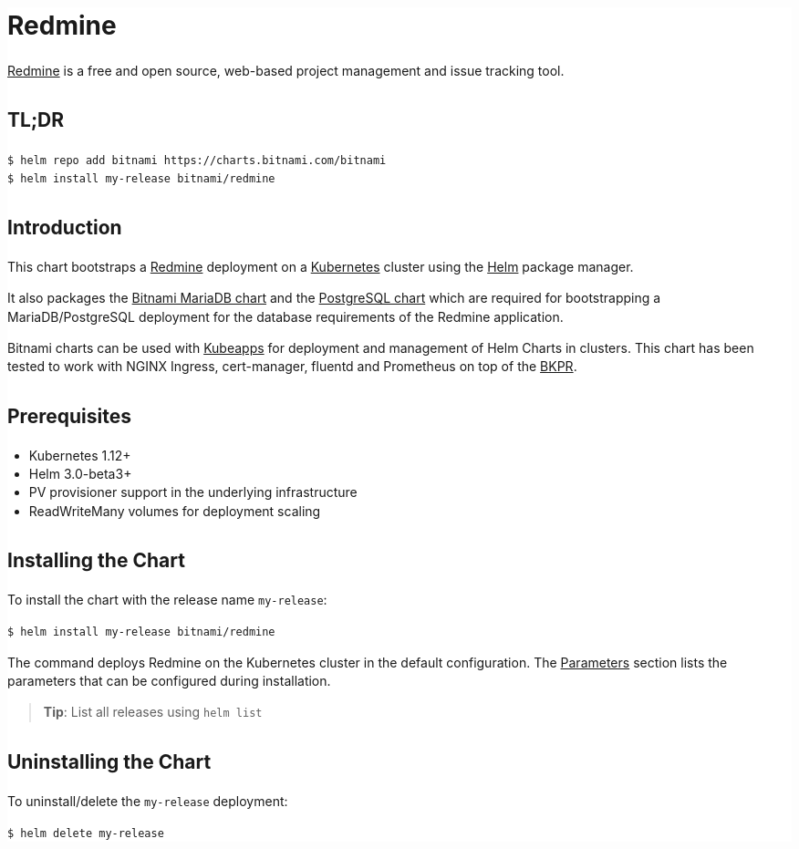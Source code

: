 # Redmine

[Redmine](http://www.redmine.org) is a free and open source, web-based project management and issue tracking tool.

## TL;DR

```bash
$ helm repo add bitnami https://charts.bitnami.com/bitnami
$ helm install my-release bitnami/redmine
```

## Introduction

This chart bootstraps a [Redmine](https://github.com/bitnami/bitnami-docker-redmine) deployment on a [Kubernetes](http://kubernetes.io) cluster using the [Helm](https://helm.sh) package manager.

It also packages the [Bitnami MariaDB chart](https://github.com/kubernetes/charts/tree/master/bitnami/mariadb) and the [PostgreSQL chart](https://github.com/kubernetes/charts/tree/master/bitnami/postgresql) which are required for bootstrapping a MariaDB/PostgreSQL deployment for the database requirements of the Redmine application.

Bitnami charts can be used with [Kubeapps](https://kubeapps.com/) for deployment and management of Helm Charts in clusters. This chart has been tested to work with NGINX Ingress, cert-manager, fluentd and Prometheus on top of the [BKPR](https://kubeprod.io/).

## Prerequisites

- Kubernetes 1.12+
- Helm 3.0-beta3+
- PV provisioner support in the underlying infrastructure
- ReadWriteMany volumes for deployment scaling

## Installing the Chart

To install the chart with the release name `my-release`:

```bash
$ helm install my-release bitnami/redmine
```

The command deploys Redmine on the Kubernetes cluster in the default configuration. The [Parameters](#parameters) section lists the parameters that can be configured during installation.

> **Tip**: List all releases using `helm list`

## Uninstalling the Chart

To uninstall/delete the `my-release` deployment:

```bash
$ helm delete my-release
```
